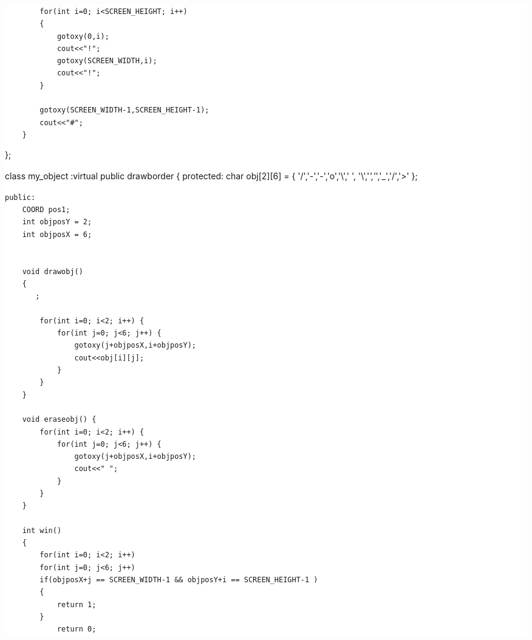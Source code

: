 			for(int i=0; i<SCREEN_HEIGHT; i++) 
			{
				gotoxy(0,i);
				cout<<"!";
				gotoxy(SCREEN_WIDTH,i);
				cout<<"!";
			}
					 
		    gotoxy(SCREEN_WIDTH-1,SCREEN_HEIGHT-1);
		    cout<<"#";
		}
};


class my_object :virtual public drawborder  {
	protected:
		char obj[2][6] = { '/','-','-','o','\\',' ',
		                   '\\','_','_','_','/','>' };
		 
	public:
		COORD pos1;
		int objposY = 2;
		int objposX = 6;
		
		
		void drawobj()
		{
		   ;
		   
			for(int i=0; i<2; i++) {
				for(int j=0; j<6; j++) {
					gotoxy(j+objposX,i+objposY);
					cout<<obj[i][j];
				}
			}
		}
		
		void eraseobj() {
			for(int i=0; i<2; i++) {
				for(int j=0; j<6; j++) {
					gotoxy(j+objposX,i+objposY);
					cout<<" ";
				}
			}
		}
		
		int win()
		{
			for(int i=0; i<2; i++) 
			for(int j=0; j<6; j++) 
			if(objposX+j == SCREEN_WIDTH-1 && objposY+i == SCREEN_HEIGHT-1 )
			{
				return 1;
			}
				return 0;
			